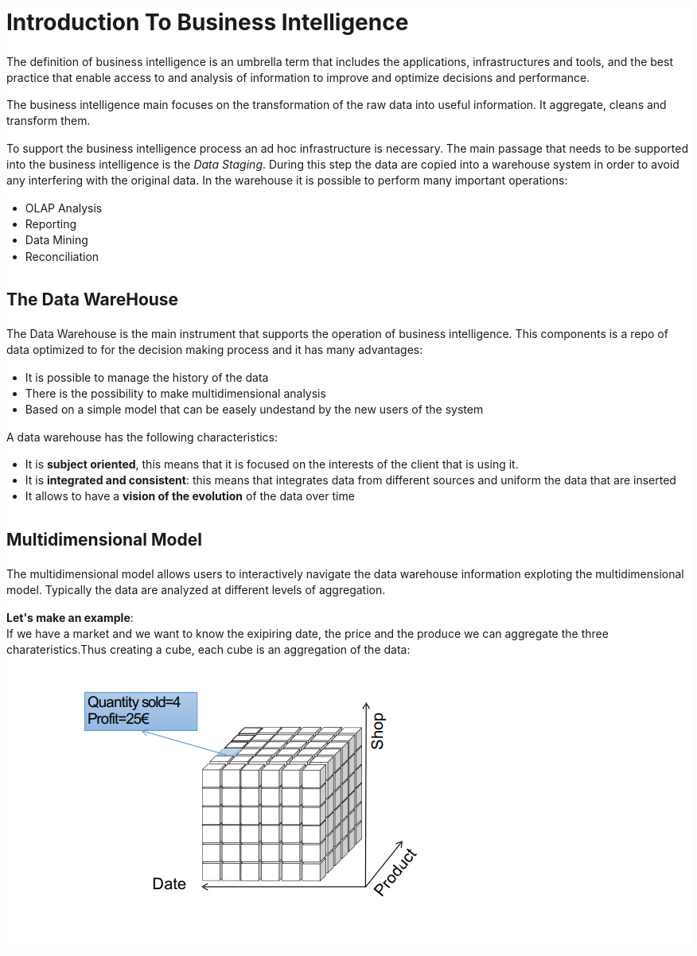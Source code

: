 # Introduction To Business Intelligence

The definition of business intelligence is an umbrella term that includes the applications, infrastructures and tools, and the best practice that enable access to and analysis of information to improve and optimize decisions and performance.

The business intelligence main focuses on the transformation of the raw data into useful information. It aggregate, cleans and transform them. 

To support the business intelligence process an ad hoc infrastructure is necessary. The main passage that needs to be supported into the business intelligence is the *Data Staging*. During this step the data are copied into a warehouse system in order to avoid any interfering with the original data. In the warehouse it is possible to perform many important operations:

- OLAP Analysis
- Reporting
- Data Mining 
- Reconciliation

## The Data WareHouse

The Data Warehouse is the main instrument that supports the operation of business intelligence. This components is a repo of data optimized to for the decision making process and it has many advantages:

- It is possible to manage the history of the data
- There is the possibility to make multidimensional analysis
- Based on a simple model that can be easely undestand by the new users of the system

A data warehouse has the following characteristics:

- It is **subject oriented**, this means that it is focused on the interests of the client that is using it.
- It is **integrated and consistent**: this means that integrates data from different sources and uniform the data that are inserted
- It allows to have a **vision of the evolution** of the data over time

## Multidimensional Model
The multidimensional model allows users to interactively navigate the data warehouse information exploting the multidimensional model. Typically the data are analyzed at different levels of aggregation.

**Let's make an example**: \
If we have a market and we want to know the exipiring date, the price and the produce we can aggregate the three charateristics.Thus creating a cube, each cube is an aggregation of the data:

![Alt text](/Theory/Images/AggregationCube.png)
